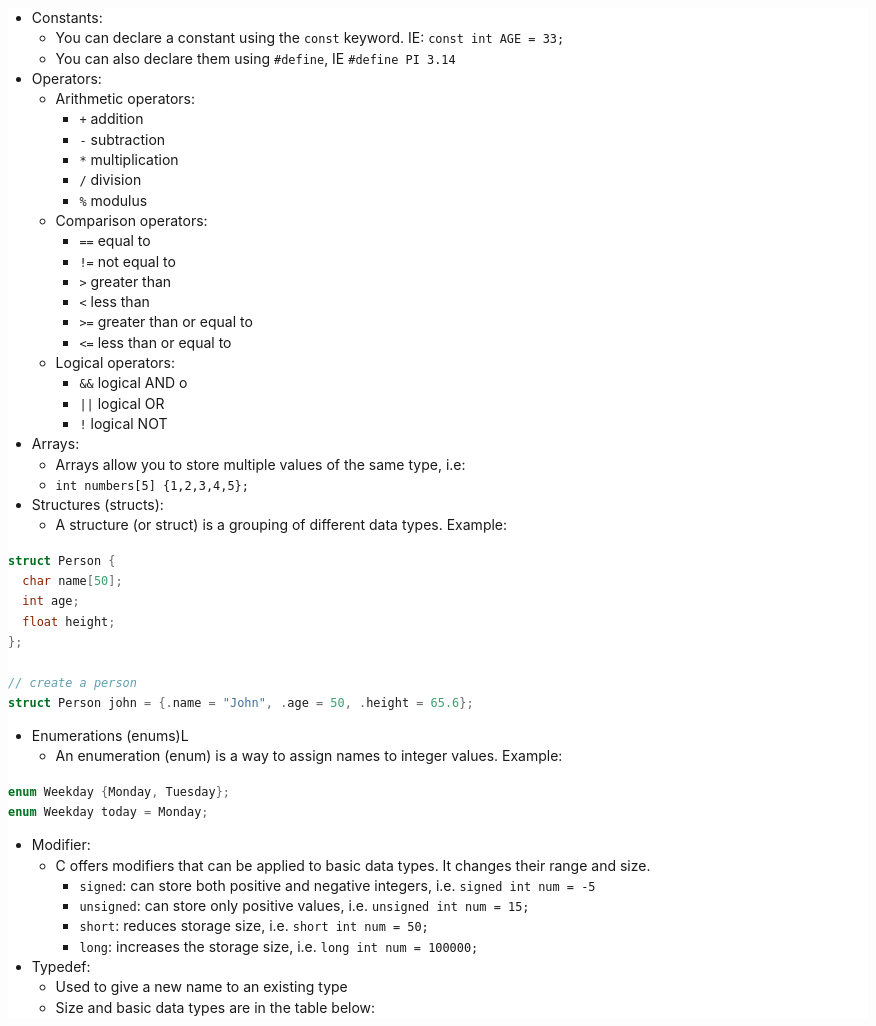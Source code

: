 - Constants:
	- You can declare a constant using the `const` keyword. IE: `const int AGE = 33;`
	- You can also declare them using `#define`, IE `#define PI 3.14`
- Operators:
	- Arithmetic operators:
		- `+` addition
		- `-` subtraction
		- `*` multiplication
		- `/` division
		- `%` modulus
	- Comparison operators:
		- `==` equal to
		- `!=` not equal to
		- `>` greater than
		- `<` less than
		- `>=` greater than or equal to
		- `<=` less than or equal to
	- Logical operators:
		- `&&` logical AND o
		- `||` logical OR
		- `!` logical NOT
- Arrays:
	- Arrays allow you to store multiple values of the same type, i.e:
	- `int numbers[5] {1,2,3,4,5};`
- Structures (structs):
	- A structure (or struct) is a grouping of different data types. Example:

```C
struct Person {
  char name[50];
  int age;
  float height;
};

// create a person
struct Person john = {.name = "John", .age = 50, .height = 65.6};
```

- Enumerations (enums)L
	- An enumeration (enum) is a way to assign names to integer values. Example:

```C
enum Weekday {Monday, Tuesday};
enum Weekday today = Monday;
```

- Modifier:
	- C offers modifiers that can be applied to basic data types. It changes their range and size.
		- `signed`: can store both positive and negative integers, i.e. `signed int num = -5`
		- `unsigned`: can store only positive values, i.e. `unsigned int num = 15;`
		- `short`: reduces storage size, i.e. `short int num = 50;`
		- `long`: increases the storage size, i.e. `long int num = 100000;`
- Typedef:
	- Used to give a new name to an existing type
	- Size and basic data types are in the table below:
